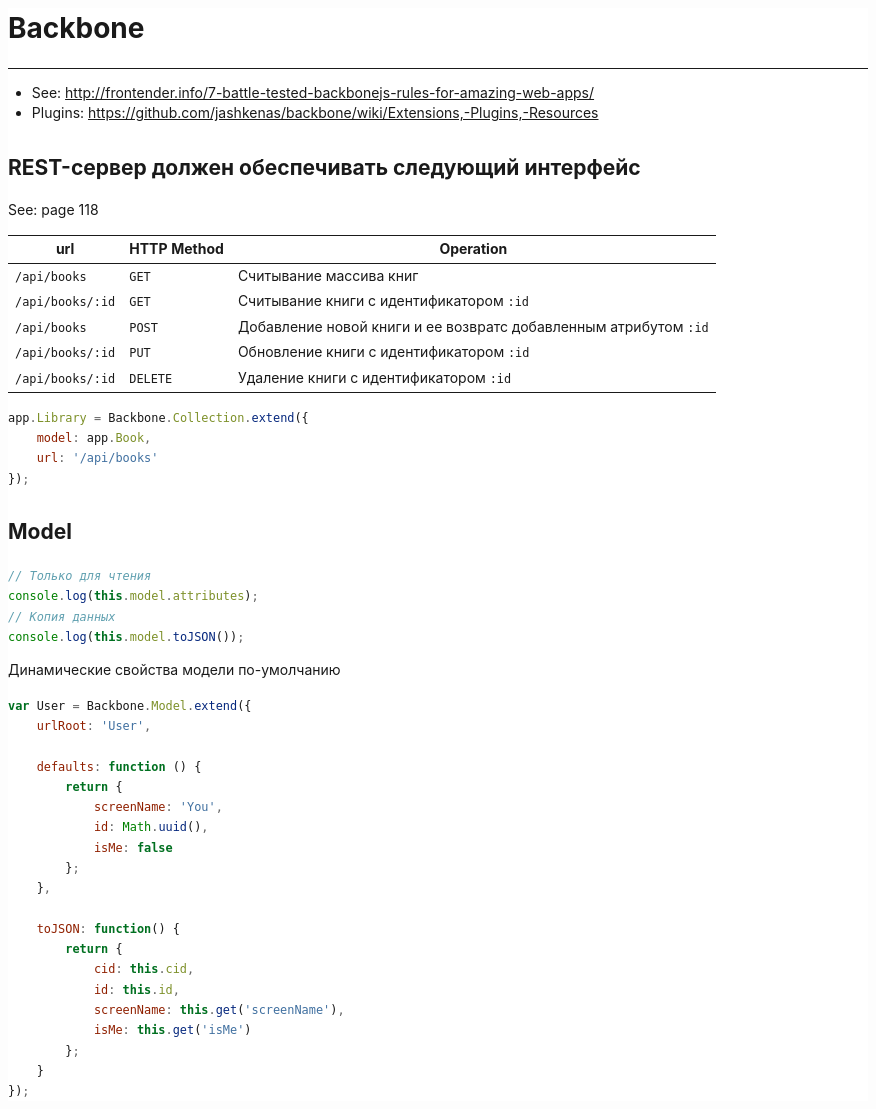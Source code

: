 # Backbone

----

- See: http://frontender.info/7-battle-tested-backbonejs-rules-for-amazing-web-apps/
- Plugins: https://github.com/jashkenas/backbone/wiki/Extensions,-Plugins,-Resources

## REST-сервер должен обеспечивать следующий интерфейс
See: page 118

| url              | HTTP Method   | Operation                                                        |
|------------------|---------------|------------------------------------------------------------------|
| `/api/books`     | `GET`         | Считывание массива книг                                          |
| `/api/books/:id` | `GET`         | Считывание книги с идентификатором `:id`                         |
| `/api/books`     | `POST`        | Добавление новой книги и ее возвратс добавленным атрибутом `:id` |
| `/api/books/:id` | `PUT`         | Обновление книги с идентификатором `:id`                         |
| `/api/books/:id` | `DELETE`      | Удаление книги с идентификатором `:id`                           |

```javascript
app.Library = Backbone.Collection.extend({
    model: app.Book,
    url: '/api/books'
});
```



## Model
```javascript
// Только для чтения
console.log(this.model.attributes);
// Копия данных
console.log(this.model.toJSON());
```

Динамические свойства модели по-умолчанию
```javascript
var User = Backbone.Model.extend({
    urlRoot: 'User',

    defaults: function () {
        return {
            screenName: 'You',
            id: Math.uuid(),
            isMe: false
        };
    },

    toJSON: function() {
        return {
            cid: this.cid,
            id: this.id,
            screenName: this.get('screenName'),
            isMe: this.get('isMe')
        };
    }
});
```
